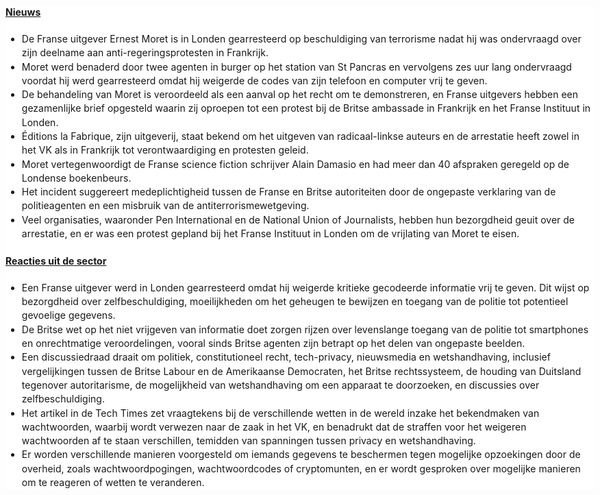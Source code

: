 #### [Nieuws](https://www.theguardian.com/uk-news/2023/apr/18/french-publisher-arrested-london-counter-terrorism-police-ernest-moret)

- De Franse uitgever Ernest Moret is in Londen gearresteerd op beschuldiging van terrorisme nadat hij was ondervraagd over zijn deelname aan anti-regeringsprotesten in Frankrijk.
- Moret werd benaderd door twee agenten in burger op het station van St Pancras en vervolgens zes uur lang ondervraagd voordat hij werd gearresteerd omdat hij weigerde de codes van zijn telefoon en computer vrij te geven.
- De behandeling van Moret is veroordeeld als een aanval op het recht om te demonstreren, en Franse uitgevers hebben een gezamenlijke brief opgesteld waarin zij oproepen tot een protest bij de Britse ambassade in Frankrijk en het Franse Instituut in Londen.
- Éditions la Fabrique, zijn uitgeverij, staat bekend om het uitgeven van radicaal-linkse auteurs en de arrestatie heeft zowel in het VK als in Frankrijk tot verontwaardiging en protesten geleid.
- Moret vertegenwoordigt de Franse science fiction schrijver Alain Damasio en had meer dan 40 afspraken geregeld op de Londense boekenbeurs.
- Het incident suggereert medeplichtigheid tussen de Franse en Britse autoriteiten door de ongepaste verklaring van de politieagenten en een misbruik van de antiterrorismewetgeving.
- Veel organisaties, waaronder Pen International en de National Union of Journalists, hebben hun bezorgdheid geuit over de arrestatie, en er was een protest gepland bij het Franse Instituut in Londen om de vrijlating van Moret te eisen.

#### [Reacties uit de sector](http://news.ycombinator.com/item?id=35617773)

- Een Franse uitgever werd in Londen gearresteerd omdat hij weigerde kritieke gecodeerde informatie vrij te geven. Dit wijst op bezorgdheid over zelfbeschuldiging, moeilijkheden om het geheugen te bewijzen en toegang van de politie tot potentieel gevoelige gegevens.
- De Britse wet op het niet vrijgeven van informatie doet zorgen rijzen over levenslange toegang van de politie tot smartphones en onrechtmatige veroordelingen, vooral sinds Britse agenten zijn betrapt op het delen van ongepaste beelden.
- Een discussiedraad draait om politiek, constitutioneel recht, tech-privacy, nieuwsmedia en wetshandhaving, inclusief vergelijkingen tussen de Britse Labour en de Amerikaanse Democraten, het Britse rechtssysteem, de houding van Duitsland tegenover autoritarisme, de mogelijkheid van wetshandhaving om een apparaat te doorzoeken, en discussies over zelfbeschuldiging.
- Het artikel in de Tech Times zet vraagtekens bij de verschillende wetten in de wereld inzake het bekendmaken van wachtwoorden, waarbij wordt verwezen naar de zaak in het VK, en benadrukt dat de straffen voor het weigeren wachtwoorden af te staan verschillen, temidden van spanningen tussen privacy en wetshandhaving.
- Er worden verschillende manieren voorgesteld om iemands gegevens te beschermen tegen mogelijke opzoekingen door de overheid, zoals wachtwoordpogingen, wachtwoordcodes of cryptomunten, en er wordt gesproken over mogelijke manieren om te reageren of wetten te veranderen.

</Steps>
